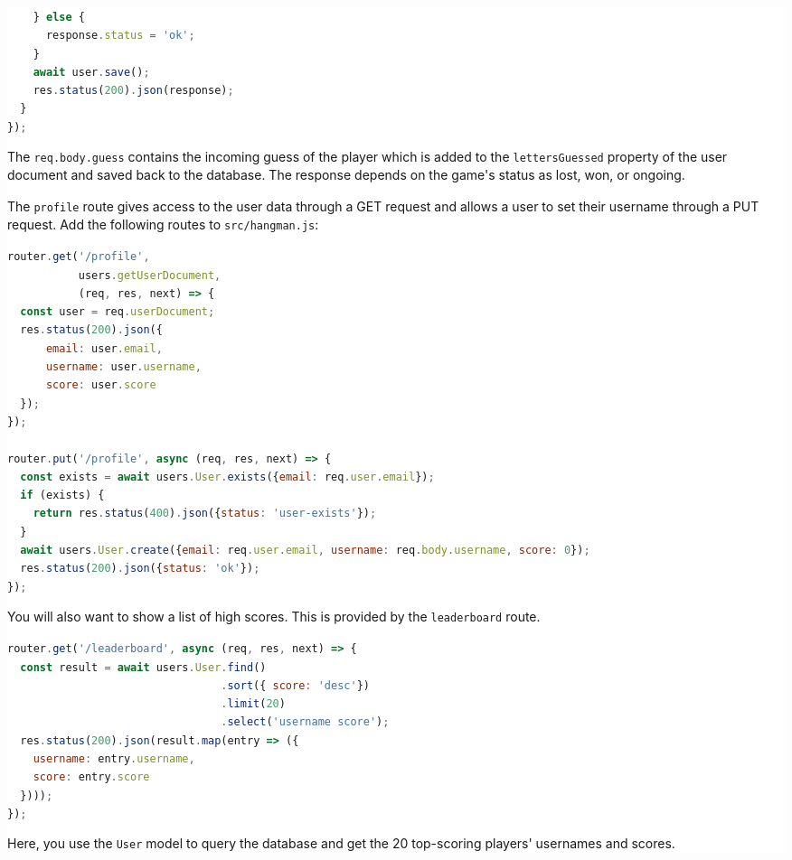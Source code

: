 ```js
    } else {
      response.status = 'ok';
    }
    await user.save();
    res.status(200).json(response);
  }
});
```

The `req.body.guess` contains the incoming guess of the player which is added to the `lettersGuessed` property of the user document and saved back to the database. The response depends on the game's status as lost, won, or ongoing. 

The `profile` route gives access to the user data through a GET request and allows a user to set their username through a PUT request. Add the following routes to `src/hangman.js`:

```js
router.get('/profile',
           users.getUserDocument,
           (req, res, next) => {
  const user = req.userDocument;
  res.status(200).json({
      email: user.email,
      username: user.username,
      score: user.score
  });
});

router.put('/profile', async (req, res, next) => {
  const exists = await users.User.exists({email: req.user.email});
  if (exists) {
    return res.status(400).json({status: 'user-exists'});
  }
  await users.User.create({email: req.user.email, username: req.body.username, score: 0});
  res.status(200).json({status: 'ok'});
});
```

You will also want to show a list of high scores. This is provided by the `leaderboard` route.

```js
router.get('/leaderboard', async (req, res, next) => {
  const result = await users.User.find()
                                 .sort({ score: 'desc'})
                                 .limit(20)
                                 .select('username score');
  res.status(200).json(result.map(entry => ({
    username: entry.username,
    score: entry.score
  })));
});
```

Here, you use the `User` model to query the database and get the 20 top-scoring players' usernames and scores.
